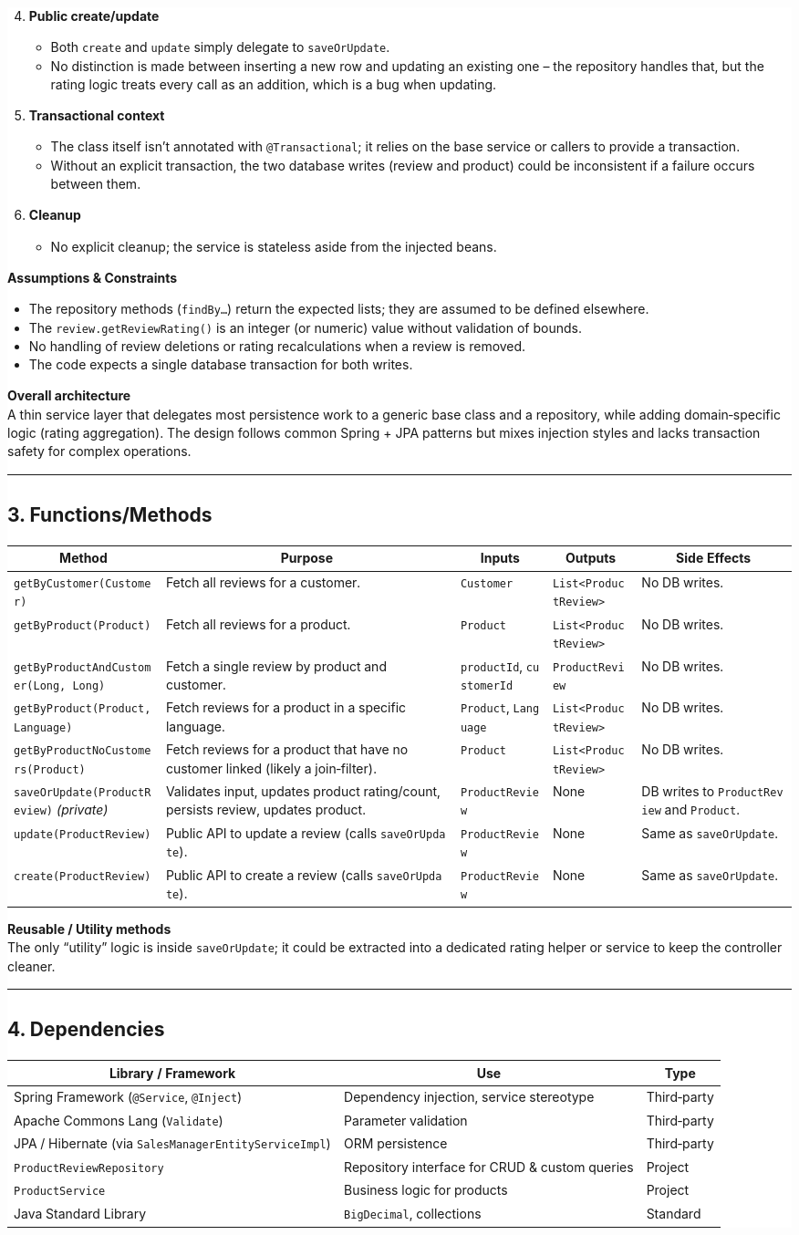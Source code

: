 4. **Public create/update**  
   * Both `create` and `update` simply delegate to `saveOrUpdate`.  
   * No distinction is made between inserting a new row and updating an existing one – the repository handles that, but the rating logic treats every call as an addition, which is a bug when updating.

5. **Transactional context**  
   * The class itself isn’t annotated with `@Transactional`; it relies on the base service or callers to provide a transaction.  
   * Without an explicit transaction, the two database writes (review and product) could be inconsistent if a failure occurs between them.

6. **Cleanup**  
   * No explicit cleanup; the service is stateless aside from the injected beans.

**Assumptions & Constraints**  
* The repository methods (`findBy…`) return the expected lists; they are assumed to be defined elsewhere.  
* The `review.getReviewRating()` is an integer (or numeric) value without validation of bounds.  
* No handling of review deletions or rating recalculations when a review is removed.  
* The code expects a single database transaction for both writes.

**Overall architecture**  
A thin service layer that delegates most persistence work to a generic base class and a repository, while adding domain‑specific logic (rating aggregation). The design follows common Spring + JPA patterns but mixes injection styles and lacks transaction safety for complex operations.

---

## 3. Functions/Methods
| Method | Purpose | Inputs | Outputs | Side Effects |
|--------|---------|--------|---------|--------------|
| `getByCustomer(Customer)` | Fetch all reviews for a customer. | `Customer` | `List<ProductReview>` | No DB writes. |
| `getByProduct(Product)` | Fetch all reviews for a product. | `Product` | `List<ProductReview>` | No DB writes. |
| `getByProductAndCustomer(Long, Long)` | Fetch a single review by product and customer. | `productId`, `customerId` | `ProductReview` | No DB writes. |
| `getByProduct(Product, Language)` | Fetch reviews for a product in a specific language. | `Product`, `Language` | `List<ProductReview>` | No DB writes. |
| `getByProductNoCustomers(Product)` | Fetch reviews for a product that have no customer linked (likely a join‑filter). | `Product` | `List<ProductReview>` | No DB writes. |
| `saveOrUpdate(ProductReview)` *(private)* | Validates input, updates product rating/​count, persists review, updates product. | `ProductReview` | None | DB writes to `ProductReview` and `Product`. |
| `update(ProductReview)` | Public API to update a review (calls `saveOrUpdate`). | `ProductReview` | None | Same as `saveOrUpdate`. |
| `create(ProductReview)` | Public API to create a review (calls `saveOrUpdate`). | `ProductReview` | None | Same as `saveOrUpdate`. |

**Reusable / Utility methods**  
The only “utility” logic is inside `saveOrUpdate`; it could be extracted into a dedicated rating helper or service to keep the controller cleaner.

---

## 4. Dependencies
| Library / Framework | Use | Type |
|---------------------|-----|------|
| Spring Framework (`@Service`, `@Inject`) | Dependency injection, service stereotype | Third‑party |
| Apache Commons Lang (`Validate`) | Parameter validation | Third‑party |
| JPA / Hibernate (via `SalesManagerEntityServiceImpl`) | ORM persistence | Third‑party |
| `ProductReviewRepository` | Repository interface for CRUD & custom queries | Project |
| `ProductService` | Business logic for products | Project |
| Java Standard Library | `BigDecimal`, collections | Standard |
